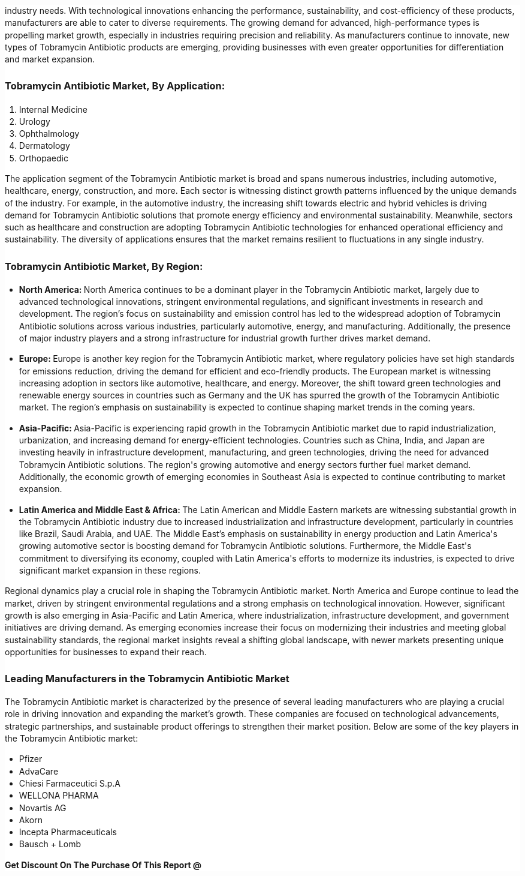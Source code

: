 industry needs. With technological innovations enhancing the performance, sustainability, and cost-efficiency of these products, manufacturers are able to cater to diverse requirements. The growing demand for advanced, high-performance types is propelling market growth, especially in industries requiring precision and reliability. As manufacturers continue to innovate, new types of Tobramycin Antibiotic products are emerging, providing businesses with even greater opportunities for differentiation and market expansion.</p><h3>Tobramycin Antibiotic Market,&nbsp;By Application:</h3><ol><li>Internal Medicine<li> Urology<li> Ophthalmology<li> Dermatology<li> Orthopaedic</li></ol><p>The application segment of the Tobramycin Antibiotic market is broad and spans numerous industries, including automotive, healthcare, energy, construction, and more. Each sector is witnessing distinct growth patterns influenced by the unique demands of the industry. For example, in the automotive industry, the increasing shift towards electric and hybrid vehicles is driving demand for Tobramycin Antibiotic solutions that promote energy efficiency and environmental sustainability. Meanwhile, sectors such as healthcare and construction are adopting Tobramycin Antibiotic technologies for enhanced operational efficiency and sustainability. The diversity of applications ensures that the market remains resilient to fluctuations in any single industry.</p><h3>Tobramycin Antibiotic Market, By Region:</h3><ul><li><p><strong>North America:&nbsp;</strong>North America continues to be a dominant player in the Tobramycin Antibiotic market, largely due to advanced technological innovations, stringent environmental regulations, and significant investments in research and development. The region&rsquo;s focus on sustainability and emission control has led to the widespread adoption of Tobramycin Antibiotic solutions across various industries, particularly automotive, energy, and manufacturing. Additionally, the presence of major industry players and a strong infrastructure for industrial growth further drives market demand.</p></li><li><p><strong><strong>Europe:&nbsp;</strong></strong>Europe is another key region for the Tobramycin Antibiotic market, where regulatory policies have set high standards for emissions reduction, driving the demand for efficient and eco-friendly products. The European market is witnessing increasing adoption in sectors like automotive, healthcare, and energy. Moreover, the shift toward green technologies and renewable energy sources in countries such as Germany and the UK has spurred the growth of the Tobramycin Antibiotic market. The region&rsquo;s emphasis on sustainability is expected to continue shaping market trends in the coming years.</p></li><li><p><strong><strong>Asia-Pacific:&nbsp;</strong></strong>Asia-Pacific is experiencing rapid growth in the Tobramycin Antibiotic market due to rapid industrialization, urbanization, and increasing demand for energy-efficient technologies. Countries such as China, India, and Japan are investing heavily in infrastructure development, manufacturing, and green technologies, driving the need for advanced Tobramycin Antibiotic solutions. The region's growing automotive and energy sectors further fuel market demand. Additionally, the economic growth of emerging economies in Southeast Asia is expected to continue contributing to market expansion.</p></li><li><p><strong><strong>Latin America and Middle East &amp; Africa:&nbsp;</strong></strong>The Latin American and Middle Eastern markets are witnessing substantial growth in the Tobramycin Antibiotic industry due to increased industrialization and infrastructure development, particularly in countries like Brazil, Saudi Arabia, and UAE. The Middle East&rsquo;s emphasis on sustainability in energy production and Latin America's growing automotive sector is boosting demand for Tobramycin Antibiotic solutions. Furthermore, the Middle East's commitment to diversifying its economy, coupled with Latin America's efforts to modernize its industries, is expected to drive significant market expansion in these regions.</p></li></ul><p>Regional dynamics play a crucial role in shaping the Tobramycin Antibiotic market. North America and Europe continue to lead the market, driven by stringent environmental regulations and a strong emphasis on technological innovation. However, significant growth is also emerging in Asia-Pacific and Latin America, where industrialization, infrastructure development, and government initiatives are driving demand. As emerging economies increase their focus on modernizing their industries and meeting global sustainability standards, the regional market insights reveal a shifting global landscape, with newer markets presenting unique opportunities for businesses to expand their reach.</p><h3><strong>Leading Manufacturers in the Tobramycin Antibiotic Market</strong></h3><p>The Tobramycin Antibiotic market is characterized by the presence of several leading manufacturers who are playing a crucial role in driving innovation and expanding the market&rsquo;s growth. These companies are focused on technological advancements, strategic partnerships, and sustainable product offerings to strengthen their market position. Below are some of the key players in the Tobramycin Antibiotic market:</p></div><div class="article-main__content" data-test-id="publishing-text-block"><ul><li><span class="">Pfizer<li> AdvaCare<li> Chiesi Farmaceutici S.p.A<li> WELLONA PHARMA<li> Novartis AG<li> Akorn<li> Incepta Pharmaceuticals<li> Bausch + Lomb</span></li></ul></div><div class="article-main__content" data-test-id="publishing-text-block"><p><span class="font-[700]"><strong>Get Discount On The Purchase Of This Report @</strong>